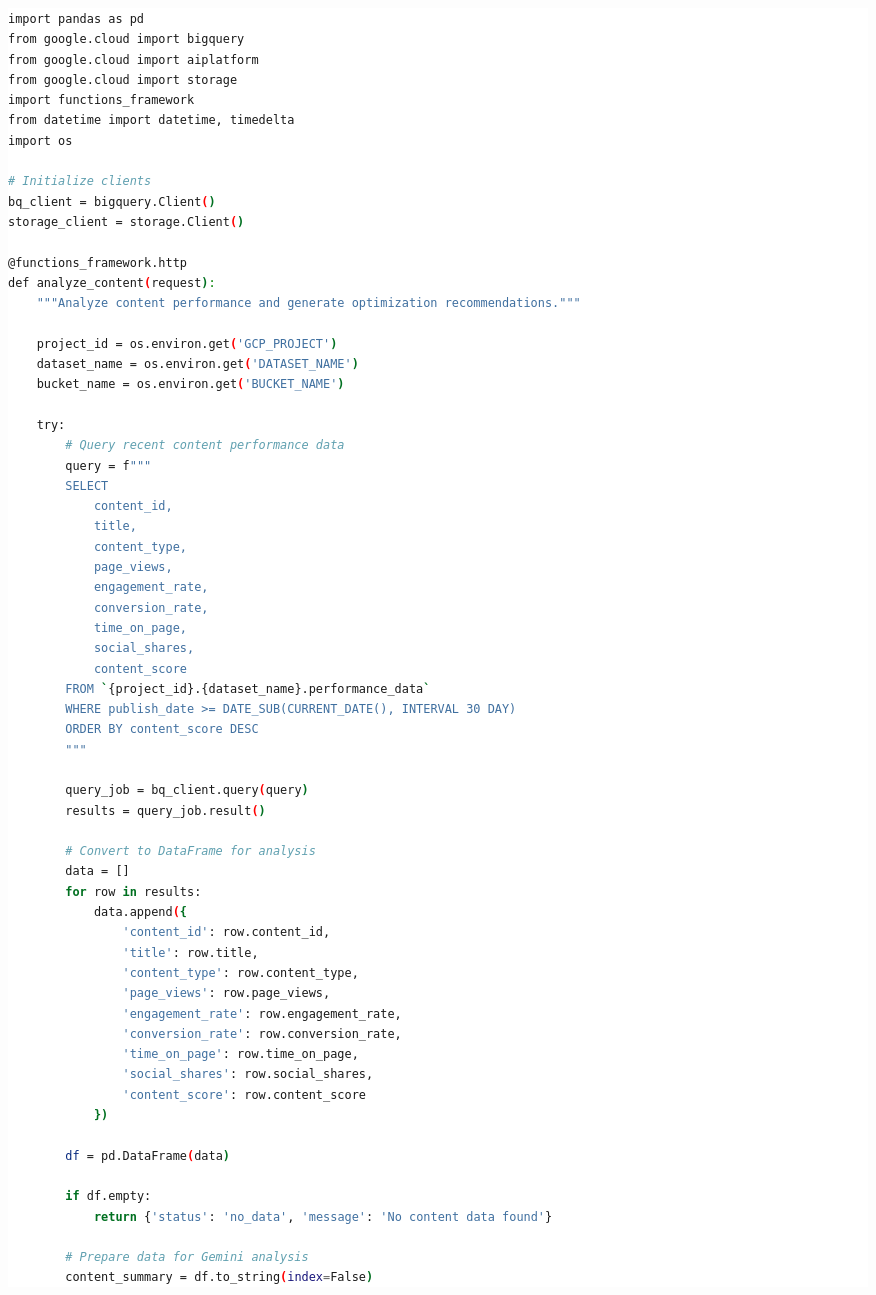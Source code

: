    ```bash
   import pandas as pd
   from google.cloud import bigquery
   from google.cloud import aiplatform
   from google.cloud import storage
   import functions_framework
   from datetime import datetime, timedelta
   import os
   
   # Initialize clients
   bq_client = bigquery.Client()
   storage_client = storage.Client()
   
   @functions_framework.http
   def analyze_content(request):
       """Analyze content performance and generate optimization recommendations."""
       
       project_id = os.environ.get('GCP_PROJECT')
       dataset_name = os.environ.get('DATASET_NAME')
       bucket_name = os.environ.get('BUCKET_NAME')
       
       try:
           # Query recent content performance data
           query = f"""
           SELECT 
               content_id,
               title,
               content_type,
               page_views,
               engagement_rate,
               conversion_rate,
               time_on_page,
               social_shares,
               content_score
           FROM `{project_id}.{dataset_name}.performance_data`
           WHERE publish_date >= DATE_SUB(CURRENT_DATE(), INTERVAL 30 DAY)
           ORDER BY content_score DESC
           """
           
           query_job = bq_client.query(query)
           results = query_job.result()
           
           # Convert to DataFrame for analysis
           data = []
           for row in results:
               data.append({
                   'content_id': row.content_id,
                   'title': row.title,
                   'content_type': row.content_type,
                   'page_views': row.page_views,
                   'engagement_rate': row.engagement_rate,
                   'conversion_rate': row.conversion_rate,
                   'time_on_page': row.time_on_page,
                   'social_shares': row.social_shares,
                   'content_score': row.content_score
               })
           
           df = pd.DataFrame(data)
           
           if df.empty:
               return {'status': 'no_data', 'message': 'No content data found'}
           
           # Prepare data for Gemini analysis
           content_summary = df.to_string(index=False)
   ```